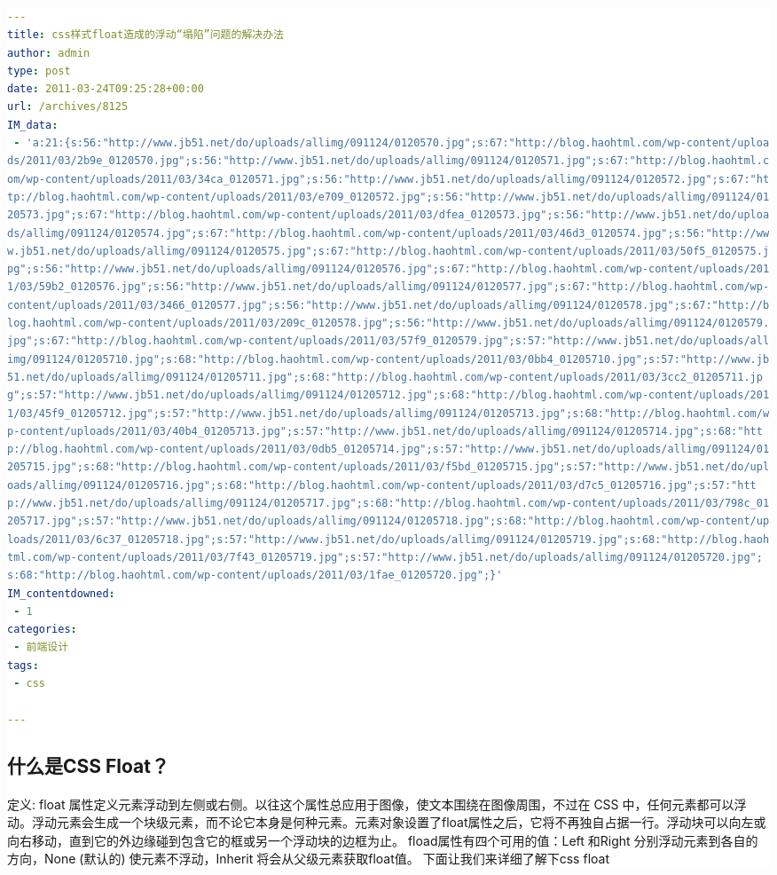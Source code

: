 ```yaml
---
title: css样式float造成的浮动“塌陷”问题的解决办法
author: admin
type: post
date: 2011-03-24T09:25:28+00:00
url: /archives/8125
IM_data:
 - 'a:21:{s:56:"http://www.jb51.net/do/uploads/allimg/091124/0120570.jpg";s:67:"http://blog.haohtml.com/wp-content/uploads/2011/03/2b9e_0120570.jpg";s:56:"http://www.jb51.net/do/uploads/allimg/091124/0120571.jpg";s:67:"http://blog.haohtml.com/wp-content/uploads/2011/03/34ca_0120571.jpg";s:56:"http://www.jb51.net/do/uploads/allimg/091124/0120572.jpg";s:67:"http://blog.haohtml.com/wp-content/uploads/2011/03/e709_0120572.jpg";s:56:"http://www.jb51.net/do/uploads/allimg/091124/0120573.jpg";s:67:"http://blog.haohtml.com/wp-content/uploads/2011/03/dfea_0120573.jpg";s:56:"http://www.jb51.net/do/uploads/allimg/091124/0120574.jpg";s:67:"http://blog.haohtml.com/wp-content/uploads/2011/03/46d3_0120574.jpg";s:56:"http://www.jb51.net/do/uploads/allimg/091124/0120575.jpg";s:67:"http://blog.haohtml.com/wp-content/uploads/2011/03/50f5_0120575.jpg";s:56:"http://www.jb51.net/do/uploads/allimg/091124/0120576.jpg";s:67:"http://blog.haohtml.com/wp-content/uploads/2011/03/59b2_0120576.jpg";s:56:"http://www.jb51.net/do/uploads/allimg/091124/0120577.jpg";s:67:"http://blog.haohtml.com/wp-content/uploads/2011/03/3466_0120577.jpg";s:56:"http://www.jb51.net/do/uploads/allimg/091124/0120578.jpg";s:67:"http://blog.haohtml.com/wp-content/uploads/2011/03/209c_0120578.jpg";s:56:"http://www.jb51.net/do/uploads/allimg/091124/0120579.jpg";s:67:"http://blog.haohtml.com/wp-content/uploads/2011/03/57f9_0120579.jpg";s:57:"http://www.jb51.net/do/uploads/allimg/091124/01205710.jpg";s:68:"http://blog.haohtml.com/wp-content/uploads/2011/03/0bb4_01205710.jpg";s:57:"http://www.jb51.net/do/uploads/allimg/091124/01205711.jpg";s:68:"http://blog.haohtml.com/wp-content/uploads/2011/03/3cc2_01205711.jpg";s:57:"http://www.jb51.net/do/uploads/allimg/091124/01205712.jpg";s:68:"http://blog.haohtml.com/wp-content/uploads/2011/03/45f9_01205712.jpg";s:57:"http://www.jb51.net/do/uploads/allimg/091124/01205713.jpg";s:68:"http://blog.haohtml.com/wp-content/uploads/2011/03/40b4_01205713.jpg";s:57:"http://www.jb51.net/do/uploads/allimg/091124/01205714.jpg";s:68:"http://blog.haohtml.com/wp-content/uploads/2011/03/0db5_01205714.jpg";s:57:"http://www.jb51.net/do/uploads/allimg/091124/01205715.jpg";s:68:"http://blog.haohtml.com/wp-content/uploads/2011/03/f5bd_01205715.jpg";s:57:"http://www.jb51.net/do/uploads/allimg/091124/01205716.jpg";s:68:"http://blog.haohtml.com/wp-content/uploads/2011/03/d7c5_01205716.jpg";s:57:"http://www.jb51.net/do/uploads/allimg/091124/01205717.jpg";s:68:"http://blog.haohtml.com/wp-content/uploads/2011/03/798c_01205717.jpg";s:57:"http://www.jb51.net/do/uploads/allimg/091124/01205718.jpg";s:68:"http://blog.haohtml.com/wp-content/uploads/2011/03/6c37_01205718.jpg";s:57:"http://www.jb51.net/do/uploads/allimg/091124/01205719.jpg";s:68:"http://blog.haohtml.com/wp-content/uploads/2011/03/7f43_01205719.jpg";s:57:"http://www.jb51.net/do/uploads/allimg/091124/01205720.jpg";s:68:"http://blog.haohtml.com/wp-content/uploads/2011/03/1fae_01205720.jpg";}'
IM_contentdowned:
 - 1
categories:
 - 前端设计
tags:
 - css

---
```

## 什么是CSS Float？

定义: float 属性定义元素浮动到左侧或右侧。以往这个属性总应用于图像，使文本围绕在图像周围，不过在 CSS 中，任何元素都可以浮动。浮动元素会生成一个块级元素，而不论它本身是何种元素。元素对象设置了float属性之后，它将不再独自占据一行。浮动块可以向左或向右移动，直到它的外边缘碰到包含它的框或另一个浮动块的边框为止。
fload属性有四个可用的值：Left 和Right 分别浮动元素到各自的方向，None (默认的) 使元素不浮动，Inherit 将会从父级元素获取float值。
下面让我们来详细了解下css float
